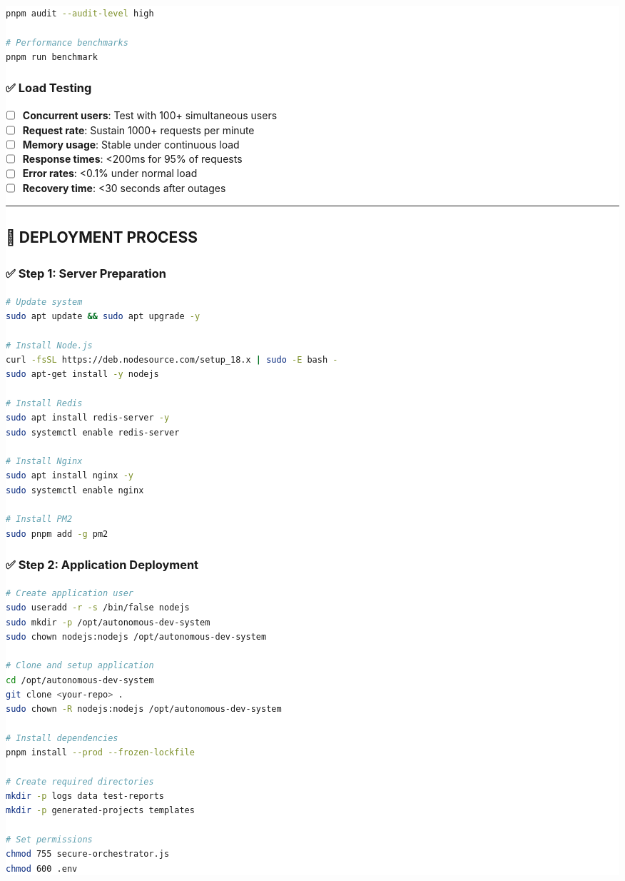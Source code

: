 ```bash
pnpm audit --audit-level high

# Performance benchmarks
pnpm run benchmark
```

### ✅ **Load Testing**
- [ ] **Concurrent users**: Test with 100+ simultaneous users
- [ ] **Request rate**: Sustain 1000+ requests per minute
- [ ] **Memory usage**: Stable under continuous load
- [ ] **Response times**: <200ms for 95% of requests
- [ ] **Error rates**: <0.1% under normal load
- [ ] **Recovery time**: <30 seconds after outages

---

## 🚀 DEPLOYMENT PROCESS

### ✅ **Step 1: Server Preparation**
```bash
# Update system
sudo apt update && sudo apt upgrade -y

# Install Node.js
curl -fsSL https://deb.nodesource.com/setup_18.x | sudo -E bash -
sudo apt-get install -y nodejs

# Install Redis
sudo apt install redis-server -y
sudo systemctl enable redis-server

# Install Nginx
sudo apt install nginx -y
sudo systemctl enable nginx

# Install PM2
sudo pnpm add -g pm2
```

### ✅ **Step 2: Application Deployment**
```bash
# Create application user
sudo useradd -r -s /bin/false nodejs
sudo mkdir -p /opt/autonomous-dev-system
sudo chown nodejs:nodejs /opt/autonomous-dev-system

# Clone and setup application
cd /opt/autonomous-dev-system
git clone <your-repo> .
sudo chown -R nodejs:nodejs /opt/autonomous-dev-system

# Install dependencies
pnpm install --prod --frozen-lockfile

# Create required directories
mkdir -p logs data test-reports
mkdir -p generated-projects templates

# Set permissions
chmod 755 secure-orchestrator.js
chmod 600 .env
```
